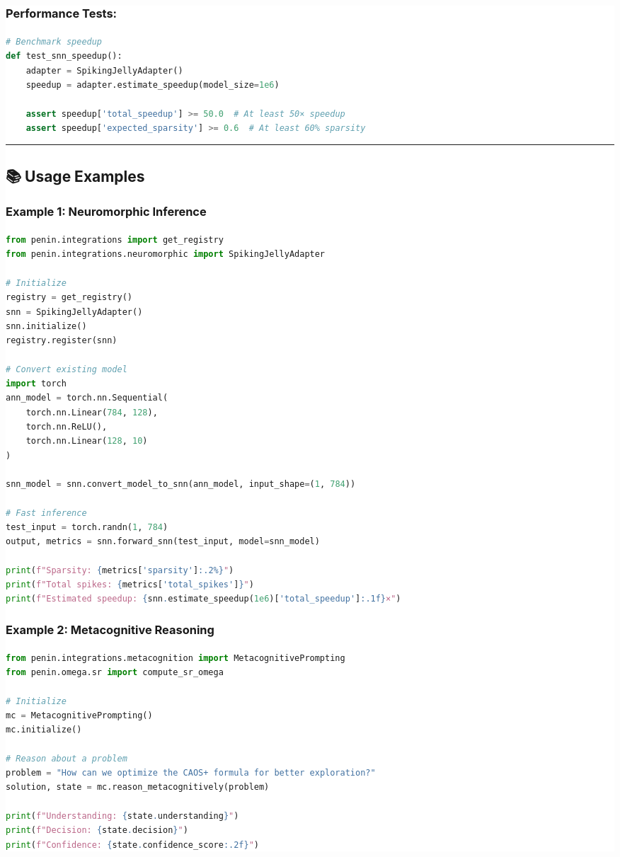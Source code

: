 ### Performance Tests:
```python
# Benchmark speedup
def test_snn_speedup():
    adapter = SpikingJellyAdapter()
    speedup = adapter.estimate_speedup(model_size=1e6)
    
    assert speedup['total_speedup'] >= 50.0  # At least 50× speedup
    assert speedup['expected_sparsity'] >= 0.6  # At least 60% sparsity
```

---

## 📚 Usage Examples

### Example 1: Neuromorphic Inference

```python
from penin.integrations import get_registry
from penin.integrations.neuromorphic import SpikingJellyAdapter

# Initialize
registry = get_registry()
snn = SpikingJellyAdapter()
snn.initialize()
registry.register(snn)

# Convert existing model
import torch
ann_model = torch.nn.Sequential(
    torch.nn.Linear(784, 128),
    torch.nn.ReLU(),
    torch.nn.Linear(128, 10)
)

snn_model = snn.convert_model_to_snn(ann_model, input_shape=(1, 784))

# Fast inference
test_input = torch.randn(1, 784)
output, metrics = snn.forward_snn(test_input, model=snn_model)

print(f"Sparsity: {metrics['sparsity']:.2%}")
print(f"Total spikes: {metrics['total_spikes']}")
print(f"Estimated speedup: {snn.estimate_speedup(1e6)['total_speedup']:.1f}×")
```

### Example 2: Metacognitive Reasoning

```python
from penin.integrations.metacognition import MetacognitivePrompting
from penin.omega.sr import compute_sr_omega

# Initialize
mc = MetacognitivePrompting()
mc.initialize()

# Reason about a problem
problem = "How can we optimize the CAOS+ formula for better exploration?"
solution, state = mc.reason_metacognitively(problem)

print(f"Understanding: {state.understanding}")
print(f"Decision: {state.decision}")
print(f"Confidence: {state.confidence_score:.2f}")

```